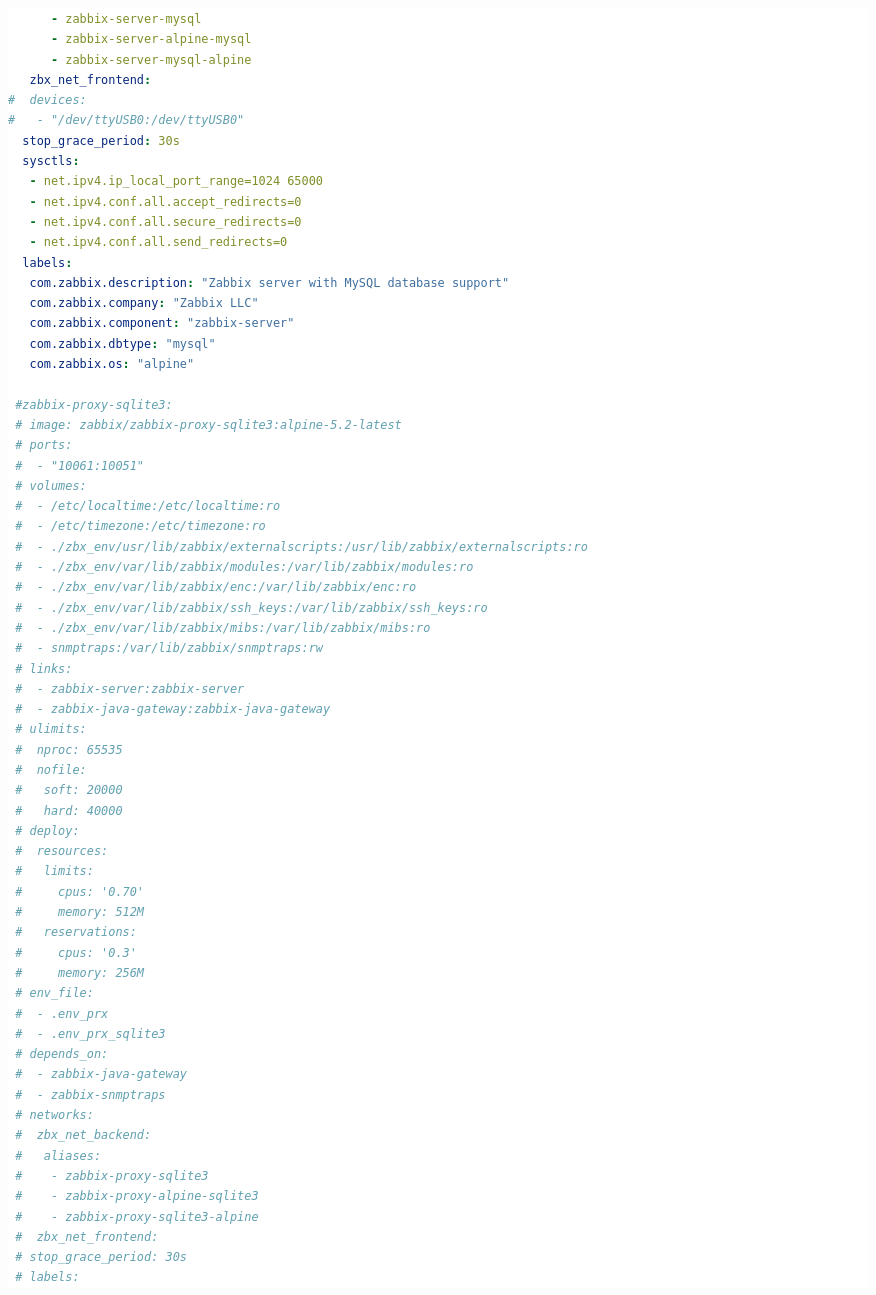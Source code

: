 ```yaml
      - zabbix-server-mysql
      - zabbix-server-alpine-mysql
      - zabbix-server-mysql-alpine
   zbx_net_frontend:
#  devices:
#   - "/dev/ttyUSB0:/dev/ttyUSB0"
  stop_grace_period: 30s
  sysctls:
   - net.ipv4.ip_local_port_range=1024 65000
   - net.ipv4.conf.all.accept_redirects=0
   - net.ipv4.conf.all.secure_redirects=0
   - net.ipv4.conf.all.send_redirects=0
  labels:
   com.zabbix.description: "Zabbix server with MySQL database support"
   com.zabbix.company: "Zabbix LLC"
   com.zabbix.component: "zabbix-server"
   com.zabbix.dbtype: "mysql"
   com.zabbix.os: "alpine"

 #zabbix-proxy-sqlite3:
 # image: zabbix/zabbix-proxy-sqlite3:alpine-5.2-latest
 # ports:
 #  - "10061:10051"
 # volumes:
 #  - /etc/localtime:/etc/localtime:ro
 #  - /etc/timezone:/etc/timezone:ro 
 #  - ./zbx_env/usr/lib/zabbix/externalscripts:/usr/lib/zabbix/externalscripts:ro
 #  - ./zbx_env/var/lib/zabbix/modules:/var/lib/zabbix/modules:ro
 #  - ./zbx_env/var/lib/zabbix/enc:/var/lib/zabbix/enc:ro
 #  - ./zbx_env/var/lib/zabbix/ssh_keys:/var/lib/zabbix/ssh_keys:ro
 #  - ./zbx_env/var/lib/zabbix/mibs:/var/lib/zabbix/mibs:ro
 #  - snmptraps:/var/lib/zabbix/snmptraps:rw
 # links:
 #  - zabbix-server:zabbix-server
 #  - zabbix-java-gateway:zabbix-java-gateway
 # ulimits:
 #  nproc: 65535
 #  nofile:
 #   soft: 20000
 #   hard: 40000
 # deploy:
 #  resources:
 #   limits:
 #     cpus: '0.70'
 #     memory: 512M
 #   reservations:
 #     cpus: '0.3'
 #     memory: 256M
 # env_file:
 #  - .env_prx
 #  - .env_prx_sqlite3
 # depends_on:
 #  - zabbix-java-gateway
 #  - zabbix-snmptraps
 # networks:
 #  zbx_net_backend:
 #   aliases:
 #    - zabbix-proxy-sqlite3
 #    - zabbix-proxy-alpine-sqlite3
 #    - zabbix-proxy-sqlite3-alpine
 #  zbx_net_frontend:
 # stop_grace_period: 30s
 # labels:
```